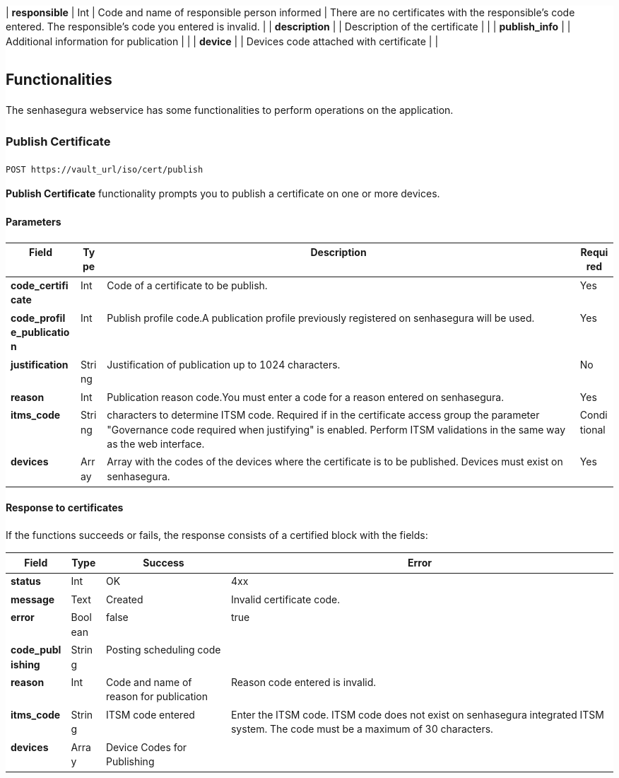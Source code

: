 | **responsible** |  Int |  Code and name of responsible person informed |  There are no certificates with the responsible’s code entered. The responsible’s code you entered is invalid. |
| **description** |  |  Description of the certificate |  |
| **publish_info** |  | Additional information for publication |  |
| **device** |  | Devices code attached with certificate |  |

## Functionalities 

The senhasegura webservice has some functionalities to perform operations on the application.

### Publish Certificate

 
``` 
POST https://vault_url/iso/cert/publish 
``` 
**Publish Certificate** functionality prompts you to publish a certificate on one or more devices.

#### Parameters

| **Field** |  Type |  Description |  Required |
| --- | --- | --- | --- |
| **code_certificate** |  Int |  Code of a certificate to be publish. |  Yes |
| **code_profile_publication** |  Int |  Publish profile code.A publication profile previously registered on senhasegura will be used. |  Yes |
| **justification** |  String |  Justification of publication up to 1024 characters. |  No |
| **reason** |  Int |  Publication reason code.You must enter a code for a reason entered on senhasegura. |  Yes |
| **itms_code** |  String |  characters to determine ITSM code. Required if in the certificate access group the parameter "Governance code required when justifying" is enabled. Perform ITSM validations in the same way as the web interface. |  Conditional |
| **devices** |  Array |  Array with the codes of the devices where the certificate is to be published. Devices must exist on senhasegura. |  Yes | 

#### Response to certificates

If the functions succeeds or fails, the response consists of a certified block with the fields:

| **Field** |  Type |  Success |  Error |
| --- | --- | --- | --- |
| **status** | Int  | OK |  4xx |
| **message** | Text |  Created |  Invalid certificate code. |
| **error** | Boolean |  false |  true |
| **code_publishing** | String |  Posting scheduling code |  |
| **reason** | Int |  Code and name of reason for publication |  Reason code entered is invalid. |
| **itms_code** |  String |  ITSM code entered |  Enter the ITSM code. ITSM code does not exist on senhasegura integrated ITSM system. The code must be a maximum of 30 characters. |
| **devices** |  Array |  Device Codes for Publishing |  |
